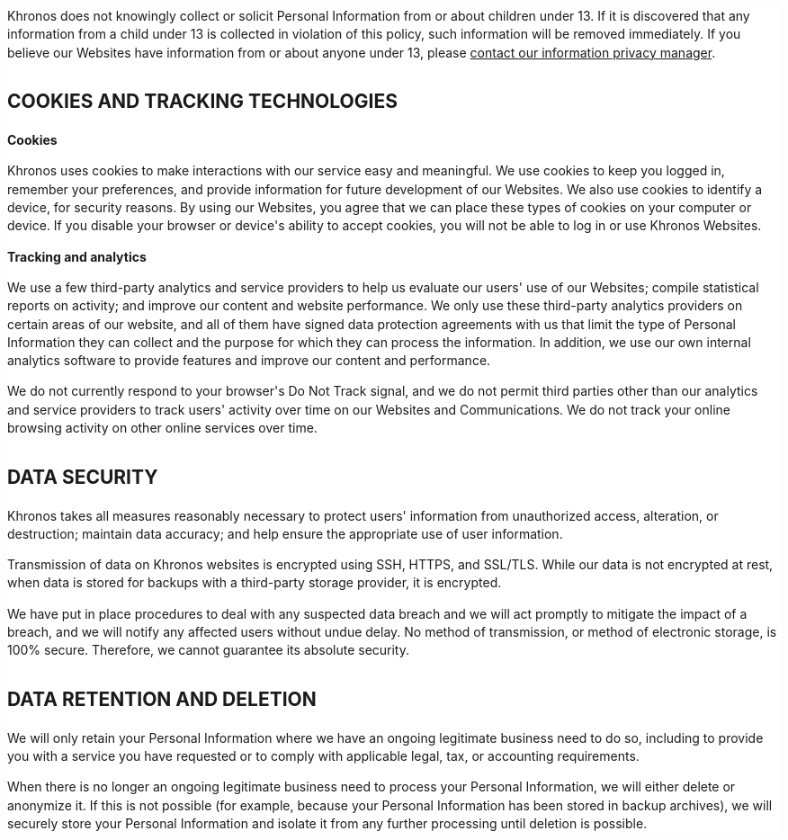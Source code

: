 Khronos does not knowingly collect or solicit Personal Information from or about children under 13. If it is discovered that any information from a child under 13 is collected in violation of this policy, such information will be removed immediately. If you believe our Websites have information from or about anyone under 13, please [contact our information privacy manager](#contact-us).

## COOKIES AND TRACKING TECHNOLOGIES

**Cookies**

Khronos uses cookies to make interactions with our service easy and meaningful. We use cookies to keep you logged in, remember your preferences, and provide information for future development of our Websites. We also use cookies to identify a device, for security reasons. By using our Websites, you agree that we can place these types of cookies on your computer or device. If you disable your browser or device's ability to accept cookies, you will not be able to log in or use Khronos Websites.

**Tracking and analytics**

We use a few third-party analytics and service providers to help us evaluate our users' use of our Websites; compile statistical reports on activity; and improve our content and website performance. We only use these third-party analytics providers on certain areas of our website, and all of them have signed data protection agreements with us that limit the type of Personal Information they can collect and the purpose for which they can process the information. In addition, we use our own internal analytics software to provide features and improve our content and performance.

We do not currently respond to your browser's Do Not Track signal, and we do not permit third parties other than our analytics and service providers to track users' activity over time on our Websites and Communications. We do not track your online browsing activity on other online services over time.

## DATA SECURITY  

Khronos takes all measures reasonably necessary to protect users' information from unauthorized access, alteration, or destruction; maintain data accuracy; and help ensure the appropriate use of user information.

Transmission of data on Khronos websites is encrypted using SSH, HTTPS, and SSL/TLS. While our data is not encrypted at rest, when data is stored for backups with a third-party storage provider, it is encrypted.

We have put in place procedures to deal with any suspected data breach and we will act promptly to mitigate the impact of a breach, and we will notify any affected users without undue delay. No method of transmission, or method of electronic storage, is 100% secure. Therefore, we cannot guarantee its absolute security.

## DATA RETENTION AND DELETION

We will only retain your Personal Information where we have an ongoing legitimate business need to do so, including to provide you with a service you have requested or to comply with applicable legal, tax, or accounting requirements.

When there is no longer an ongoing legitimate business need to process your Personal Information, we will either delete or anonymize it. If this is not possible (for example, because your Personal Information has been stored in backup archives), we will securely store your Personal Information and isolate it from any further processing until deletion is possible.

